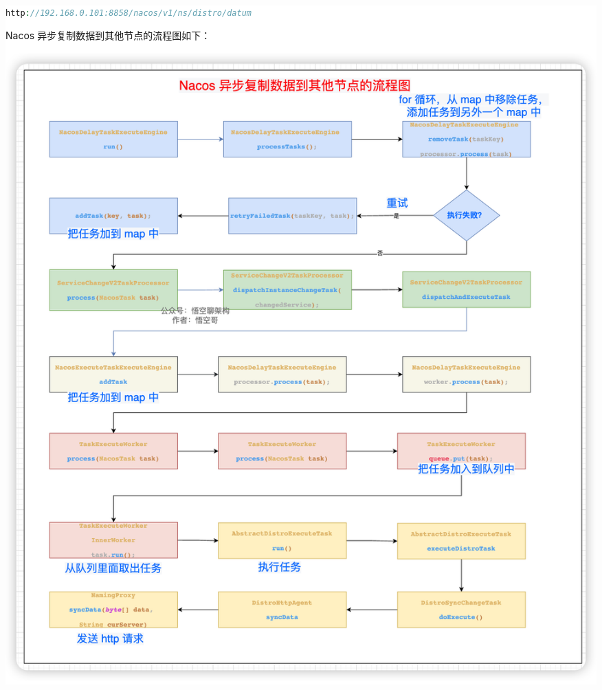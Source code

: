   ```PHP
  http://192.168.0.101:8858/nacos/v1/ns/distro/datum
  ```

Nacos 异步复制数据到其他节点的流程图如下：

![Nacos 异步复制数据到其他节点的流程图](../../img/blog/nacos-distro-mechanism/image-20220428225545543RA3daf.png)
